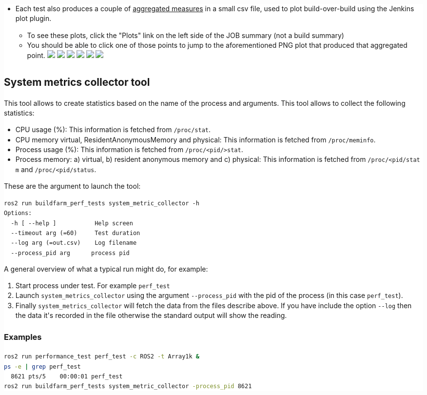 * Each test also produces a couple of [aggregated measures](http://build.ros2.org/view/Eci/job/Eci__nightly-performance_ubuntu_bionic_amd64/plot/) in a small csv file, used to plot build-over-build using the Jenkins plot plugin.

   - To see these plots, click the "Plots" link on the left side of the JOB summary (not a build summary)
   - You should be able to click one of those points to jump to the aforementioned PNG plot that produced that aggregated point.
![](img/agregate_latency.png)
![](img/size.png)
![](img/cpu.png)
![](img/lost_packets.png)
![](img/received_packets.png)
![](img/sent_packets.png)

## System metrics collector tool

This tool allows to create statistics based on the name of the process and arguments. This tool allows to collect the following statistics:

 - CPU usage (%): This information is fetched from `/proc/stat`.
 - CPU memory virtual, ResidentAnonymousMemory and physical: This information is fetched from `/proc/meminfo`.
 - Process usage (%):  This information is fetched from `/proc/<pid/>stat`.
 - Process memory: a) virtual, b) resident anonymous memory and c) physical:  This information is fetched from  `/proc/<pid/statm` and `/proc/<pid/status`.

These are the argument to launch the tool:

```
ros2 run buildfarm_perf_tests system_metric_collector -h
Options:
  -h [ --help ]           Help screen
  --timeout arg (=60)     Test duration
  --log arg (=out.csv)    Log filename
  --process_pid arg      process pid
```

A general overview of what a typical run might do, for example:

1. Start process under test. For example `perf_test`
2. Launch `system_metrics_collector` using the argument `--process_pid` with the pid of the process (in this case `perf_test`).
3. Finally `system_metrics_collector` will fetch the data from the files describe above. If you have include the option `--log` then the data it's recorded in the file otherwise the standard output will show the reading.

### Examples

```bash
ros2 run performance_test perf_test -c ROS2 -t Array1k &
ps -e | grep perf_test
  8621 pts/5    00:00:01 perf_test
ros2 run buildfarm_perf_tests system_metric_collector -process_pid 8621
```
